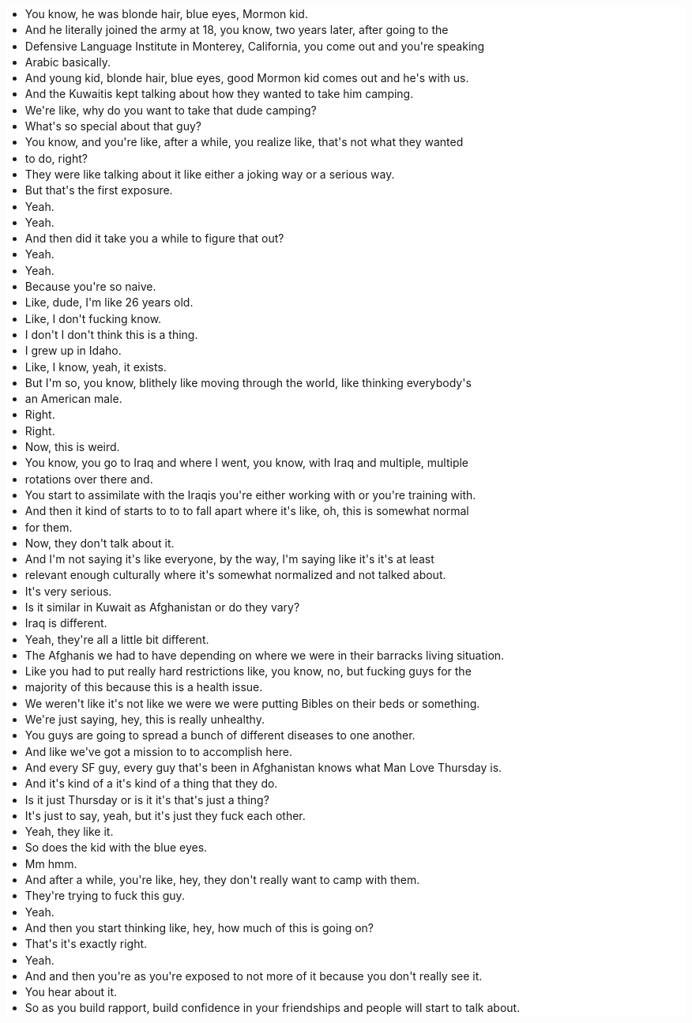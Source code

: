 *  You know, he was blonde hair, blue eyes, Mormon kid.
*  And he literally joined the army at 18, you know, two years later, after going to the
*  Defensive Language Institute in Monterey, California, you come out and you're speaking
*  Arabic basically.
*  And young kid, blonde hair, blue eyes, good Mormon kid comes out and he's with us.
*  And the Kuwaitis kept talking about how they wanted to take him camping.
*  We're like, why do you want to take that dude camping?
*  What's so special about that guy?
*  You know, and you're like, after a while, you realize like, that's not what they wanted
*  to do, right?
*  They were like talking about it like either a joking way or a serious way.
*  But that's the first exposure.
*  Yeah.
*  Yeah.
*  And then did it take you a while to figure that out?
*  Yeah.
*  Yeah.
*  Because you're so naive.
*  Like, dude, I'm like 26 years old.
*  Like, I don't fucking know.
*  I don't I don't think this is a thing.
*  I grew up in Idaho.
*  Like, I know, yeah, it exists.
*  But I'm so, you know, blithely like moving through the world, like thinking everybody's
*  an American male.
*  Right.
*  Right.
*  Now, this is weird.
*  You know, you go to Iraq and where I went, you know, with Iraq and multiple, multiple
*  rotations over there and.
*  You start to assimilate with the Iraqis you're either working with or you're training with.
*  And then it kind of starts to to to fall apart where it's like, oh, this is somewhat normal
*  for them.
*  Now, they don't talk about it.
*  And I'm not saying it's like everyone, by the way, I'm saying like it's it's at least
*  relevant enough culturally where it's somewhat normalized and not talked about.
*  It's very serious.
*  Is it similar in Kuwait as Afghanistan or do they vary?
*  Iraq is different.
*  Yeah, they're all a little bit different.
*  The Afghanis we had to have depending on where we were in their barracks living situation.
*  Like you had to put really hard restrictions like, you know, no, but fucking guys for the
*  majority of this because this is a health issue.
*  We weren't like it's not like we were we were putting Bibles on their beds or something.
*  We're just saying, hey, this is really unhealthy.
*  You guys are going to spread a bunch of different diseases to one another.
*  And like we've got a mission to to accomplish here.
*  And every SF guy, every guy that's been in Afghanistan knows what Man Love Thursday is.
*  And it's kind of a it's kind of a thing that they do.
*  Is it just Thursday or is it it's that's just a thing?
*  It's just to say, yeah, but it's just they fuck each other.
*  Yeah, they like it.
*  So does the kid with the blue eyes.
*  Mm hmm.
*  And after a while, you're like, hey, they don't really want to camp with them.
*  They're trying to fuck this guy.
*  Yeah.
*  And then you start thinking like, hey, how much of this is going on?
*  That's it's exactly right.
*  Yeah.
*  And and then you're as you're exposed to not more of it because you don't really see it.
*  You hear about it.
*  So as you build rapport, build confidence in your friendships and people will start to talk about.